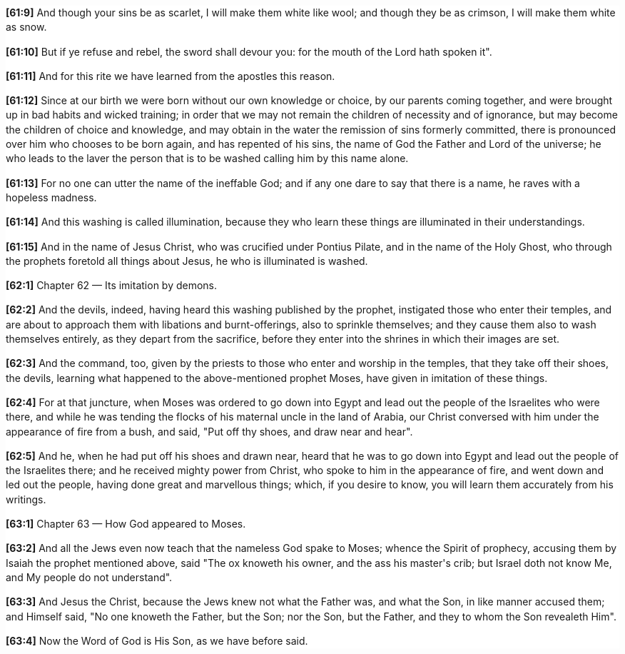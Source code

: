 **[61:9]** And though your sins be as scarlet, I will make them white like wool; and though they be as crimson, I will make them white as snow.

**[61:10]** But if ye refuse and rebel, the sword shall devour you: for the mouth of the Lord hath spoken it".

**[61:11]** And for this rite we have learned from the apostles this reason.

**[61:12]** Since at our birth we were born without our own knowledge or choice, by our parents coming together, and were brought up in bad habits and wicked training; in order that we may not remain the children of necessity and of ignorance, but may become the children of choice and knowledge, and may obtain in the water the remission of sins formerly committed, there is pronounced over him who chooses to be born again, and has repented of his sins, the name of God the Father and Lord of the universe; he who leads to the laver the person that is to be washed calling him by this name alone.

**[61:13]** For no one can utter the name of the ineffable God; and if any one dare to say that there is a name, he raves with a hopeless madness.

**[61:14]** And this washing is called illumination, because they who learn these things are illuminated in their understandings.

**[61:15]** And in the name of Jesus Christ, who was crucified under Pontius Pilate, and in the name of the Holy Ghost, who through the prophets foretold all things about Jesus, he who is illuminated is washed.

**[62:1]** Chapter 62 — Its imitation by demons.

**[62:2]** And the devils, indeed, having heard this washing published by the prophet, instigated those who enter their temples, and are about to approach them with libations and burnt-offerings, also to sprinkle themselves; and they cause them also to wash themselves entirely, as they depart from the sacrifice, before they enter into the shrines in which their images are set.

**[62:3]** And the command, too, given by the priests to those who enter and worship in the temples, that they take off their shoes, the devils, learning what happened to the above-mentioned prophet Moses, have given in imitation of these things.

**[62:4]** For at that juncture, when Moses was ordered to go down into Egypt and lead out the people of the Israelites who were there, and while he was tending the flocks of his maternal uncle in the land of Arabia, our Christ conversed with him under the appearance of fire from a bush, and said, "Put off thy shoes, and draw near and hear".

**[62:5]** And he, when he had put off his shoes and drawn near, heard that he was to go down into Egypt and lead out the people of the Israelites there; and he received mighty power from Christ, who spoke to him in the appearance of fire, and went down and led out the people, having done great and marvellous things; which, if you desire to know, you will learn them accurately from his writings.

**[63:1]** Chapter 63 — How God appeared to Moses.

**[63:2]** And all the Jews even now teach that the nameless God spake to Moses; whence the Spirit of prophecy, accusing them by Isaiah the prophet mentioned above, said "The ox knoweth his owner, and the ass his master's crib; but Israel doth not know Me, and My people do not understand".

**[63:3]** And Jesus the Christ, because the Jews knew not what the Father was, and what the Son, in like manner accused them; and Himself said, "No one knoweth the Father, but the Son; nor the Son, but the Father, and they to whom the Son revealeth Him".

**[63:4]** Now the Word of God is His Son, as we have before said.
